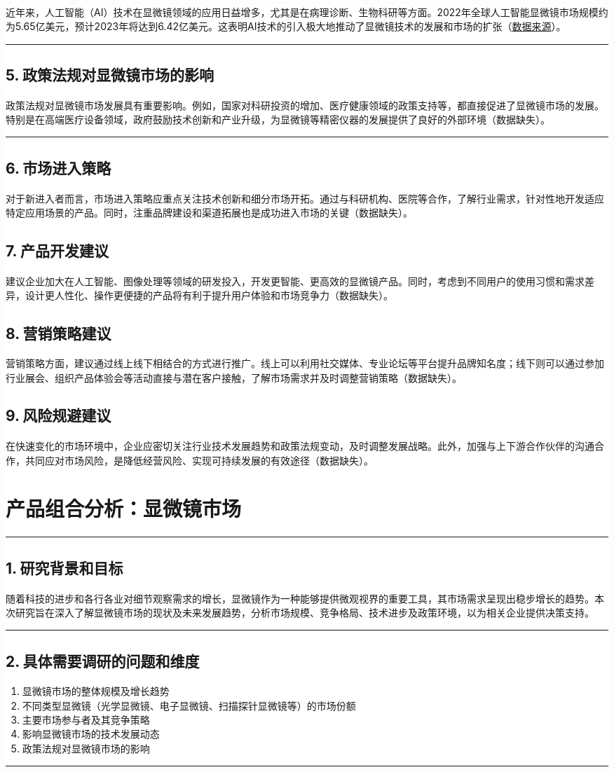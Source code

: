 近年来，人工智能（AI）技术在显微镜领域的应用日益增多，尤其是在病理诊断、生物科研等方面。2022年全球人工智能显微镜市场规模约为5.65亿美元，预计2023年将达到6.42亿美元。这表明AI技术的引入极大地推动了显微镜技术的发展和市场的扩张（[数据来源](https://www.gelonghui.com/p/1079893)）。

---

## 5. 政策法规对显微镜市场的影响

政策法规对显微镜市场发展具有重要影响。例如，国家对科研投资的增加、医疗健康领域的政策支持等，都直接促进了显微镜市场的发展。特别是在高端医疗设备领域，政府鼓励技术创新和产业升级，为显微镜等精密仪器的发展提供了良好的外部环境（数据缺失）。

---

## 6. 市场进入策略

对于新进入者而言，市场进入策略应重点关注技术创新和细分市场开拓。通过与科研机构、医院等合作，了解行业需求，针对性地开发适应特定应用场景的产品。同时，注重品牌建设和渠道拓展也是成功进入市场的关键（数据缺失）。

## 7. 产品开发建议

建议企业加大在人工智能、图像处理等领域的研发投入，开发更智能、更高效的显微镜产品。同时，考虑到不同用户的使用习惯和需求差异，设计更人性化、操作更便捷的产品将有利于提升用户体验和市场竞争力（数据缺失）。

## 8. 营销策略建议

营销策略方面，建议通过线上线下相结合的方式进行推广。线上可以利用社交媒体、专业论坛等平台提升品牌知名度；线下则可以通过参加行业展会、组织产品体验会等活动直接与潜在客户接触，了解市场需求并及时调整营销策略（数据缺失）。

## 9. 风险规避建议

在快速变化的市场环境中，企业应密切关注行业技术发展趋势和政策法规变动，及时调整发展战略。此外，加强与上下游合作伙伴的沟通合作，共同应对市场风险，是降低经营风险、实现可持续发展的有效途径（数据缺失）。

# 产品组合分析：显微镜市场

---

## 1. 研究背景和目标

随着科技的进步和各行各业对细节观察需求的增长，显微镜作为一种能够提供微观视界的重要工具，其市场需求呈现出稳步增长的趋势。本次研究旨在深入了解显微镜市场的现状及未来发展趋势，分析市场规模、竞争格局、技术进步及政策环境，以为相关企业提供决策支持。

---

## 2. 具体需要调研的问题和维度

1. 显微镜市场的整体规模及增长趋势
2. 不同类型显微镜（光学显微镜、电子显微镜、扫描探针显微镜等）的市场份额
3. 主要市场参与者及其竞争策略
4. 影响显微镜市场的技术发展动态
5. 政策法规对显微镜市场的影响

---